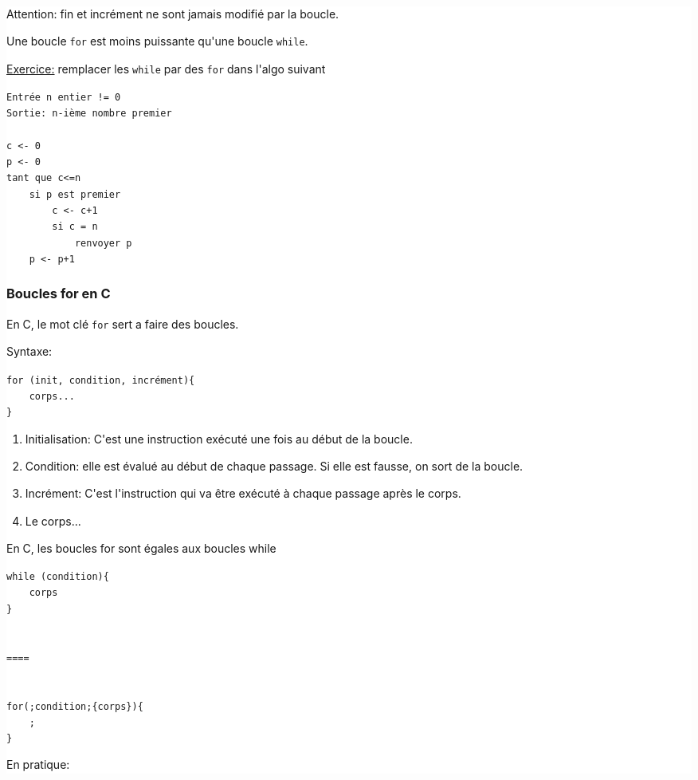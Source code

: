 Attention: fin et incrément ne sont jamais modifié par la boucle.

Une boucle `for` est moins puissante qu'une boucle `while`.

<u>Exercice:</u> remplacer les `while` par des `for` dans l'algo suivant

```
Entrée n entier != 0
Sortie: n-ième nombre premier

c <- 0
p <- 0
tant que c<=n
    si p est premier
        c <- c+1
        si c = n
            renvoyer p
    p <- p+1
```

### Boucles for en C

En C, le mot clé `for` sert a faire des boucles.

Syntaxe:

```
for (init, condition, incrément){
    corps...
}
```

1. Initialisation: C'est une instruction exécuté une fois au début de la boucle.

2. Condition: elle est évalué au début de chaque passage. Si elle est fausse, on sort de la boucle.

3. Incrément: C'est l'instruction qui va être exécuté à chaque passage après le corps.

4. Le corps...

En C, les boucles for sont égales aux boucles while

```
while (condition){
    corps
}


====


for(;condition;{corps}){
    ;
}
```

En pratique:
